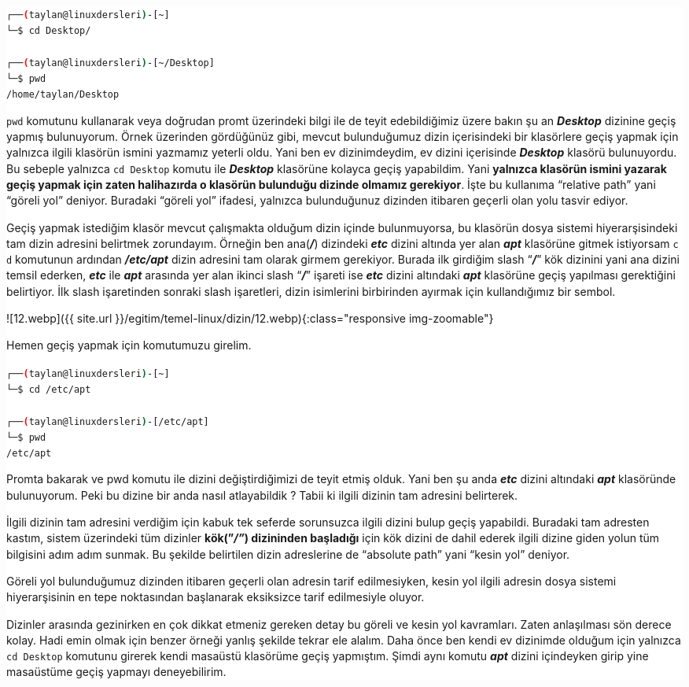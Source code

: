 ```bash
┌──(taylan@linuxdersleri)-[~]
└─$ cd Desktop/

┌──(taylan@linuxdersleri)-[~/Desktop]
└─$ pwd                                  
/home/taylan/Desktop
```

`pwd` komutunu kullanarak veya doğrudan promt üzerindeki bilgi ile de teyit edebildiğimiz üzere bakın şu an ***Desktop*** dizinine geçiş yapmış bulunuyorum. Örnek üzerinden gördüğünüz gibi, mevcut bulunduğumuz dizin içerisindeki bir klasörlere geçiş yapmak için yalnızca ilgili klasörün ismini yazmamız yeterli oldu. Yani ben ev dizinimdeydim, ev dizini içerisinde ***Desktop*** klasörü bulunuyordu. Bu sebeple yalnızca `cd Desktop` komutu ile ***Desktop*** klasörüne kolayca geçiş yapabildim. Yani **yalnızca klasörün ismini yazarak geçiş yapmak için zaten halihazırda o klasörün bulunduğu dizinde olmamız gerekiyor**. İşte bu kullanıma “relative path” yani “göreli yol” deniyor. Buradaki “göreli yol” ifadesi, yalnızca bulunduğunuz dizinden itibaren geçerli olan yolu tasvir ediyor.

Geçiş yapmak istediğim klasör mevcut çalışmakta olduğum dizin içinde bulunmuyorsa, bu klasörün dosya sistemi hiyerarşisindeki tam dizin adresini belirtmek zorundayım. Örneğin ben ana(***/***) dizindeki ***etc*** dizini altında yer alan ***apt*** klasörüne gitmek istiyorsam `cd` komutunun ardından ***/etc/apt*** dizin adresini tam olarak girmem gerekiyor. Burada ilk girdiğim slash “***/***” kök dizinini yani ana dizini temsil ederken, ***etc*** ile ***apt*** arasında yer alan ikinci slash “***/***” işareti ise ***etc*** dizini altındaki ***apt*** klasörüne geçiş yapılması gerektiğini belirtiyor. İlk slash işaretinden sonraki slash işaretleri, dizin isimlerini birbirinden ayırmak için kullandığımız bir sembol. 

![12.webp]({{ site.url }}/egitim/temel-linux/dizin/12.webp){:class="responsive img-zoomable"}

Hemen geçiş yapmak için komutumuzu girelim. 


```bash
┌──(taylan@linuxdersleri)-[~]
└─$ cd /etc/apt  

┌──(taylan@linuxdersleri)-[/etc/apt]
└─$ pwd
/etc/apt
```

Promta bakarak ve pwd komutu ile dizini değiştirdiğimizi de teyit etmiş olduk. Yani ben şu anda ***etc*** dizini altındaki ***apt*** klasöründe bulunuyorum. Peki bu dizine bir anda nasıl atlayabildik ? Tabii ki ilgili dizinin tam adresini belirterek. 

İlgili dizinin tam adresini verdiğim için kabuk tek seferde sorunsuzca ilgili dizini bulup geçiş yapabildi. Buradaki tam adresten kastım, sistem üzerindeki tüm dizinler **kök(”*/”*) dizininden başladığı** için kök dizini de dahil ederek ilgili dizine giden yolun tüm bilgisini adım adım sunmak. Bu şekilde belirtilen dizin adreslerine de “absolute path” yani “kesin yol” deniyor. 

Göreli yol bulunduğumuz dizinden itibaren geçerli olan adresin tarif edilmesiyken, kesin yol ilgili adresin dosya sistemi hiyerarşisinin en tepe noktasından başlanarak eksiksizce tarif edilmesiyle oluyor. 

Dizinler arasında gezinirken en çok dikkat etmeniz gereken detay bu göreli ve kesin yol kavramları. Zaten anlaşılması sön derece kolay. Hadi emin olmak için benzer örneği yanlış şekilde tekrar ele alalım. Daha önce ben kendi ev dizinimde olduğum için yalnızca `cd Desktop` komutunu girerek kendi masaüstü klasörüme geçiş yapmıştım. Şimdi aynı komutu ***apt*** dizini içindeyken girip yine masaüstüme geçiş yapmayı deneyebilirim. 
